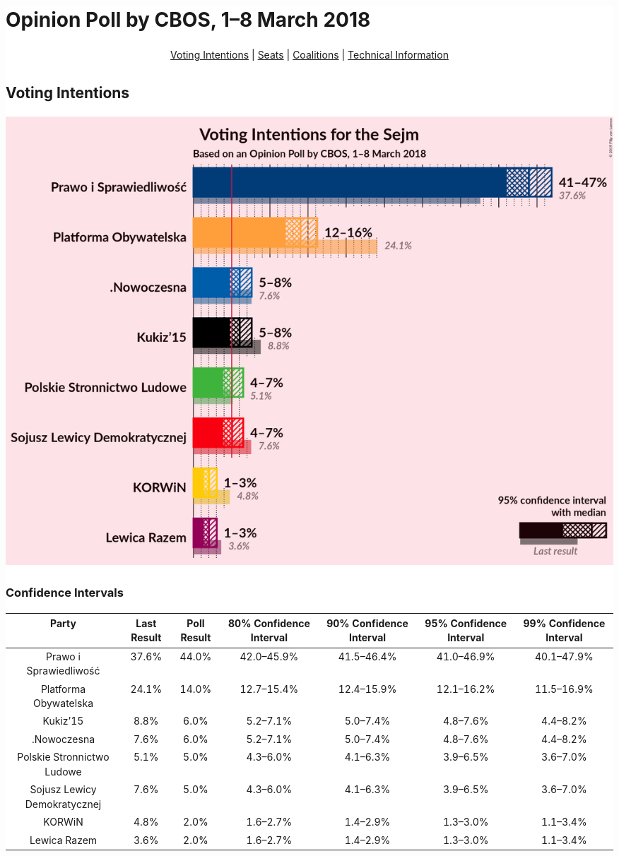 # Opinion Poll by CBOS, 1–8 March 2018

<p align="center"><a href="#voting-intentions">Voting Intentions</a> | <a href="#seats">Seats</a> | <a href="#coalitions">Coalitions</a> | <a href="#technical-information">Technical Information</a></p>

## Voting Intentions

![Graph with voting intentions not yet produced](2018-03-08-CBOS.png "Voting Intentions")

### Confidence Intervals

| Party | Last Result | Poll Result | 80% Confidence Interval | 90% Confidence Interval | 95% Confidence Interval | 99% Confidence Interval |
|:-----:|:-----------:|:-----------:|:-----------------------:|:-----------------------:|:-----------------------:|:-----------------------:|
| Prawo i Sprawiedliwość | 37.6% | 44.0% | 42.0–45.9% |41.5–46.4% |41.0–46.9% |40.1–47.9% |
| Platforma Obywatelska | 24.1% | 14.0% | 12.7–15.4% |12.4–15.9% |12.1–16.2% |11.5–16.9% |
| Kukiz’15 | 8.8% | 6.0% | 5.2–7.1% |5.0–7.4% |4.8–7.6% |4.4–8.2% |
| .Nowoczesna | 7.6% | 6.0% | 5.2–7.1% |5.0–7.4% |4.8–7.6% |4.4–8.2% |
| Polskie Stronnictwo Ludowe | 5.1% | 5.0% | 4.3–6.0% |4.1–6.3% |3.9–6.5% |3.6–7.0% |
| Sojusz Lewicy Demokratycznej | 7.6% | 5.0% | 4.3–6.0% |4.1–6.3% |3.9–6.5% |3.6–7.0% |
| KORWiN | 4.8% | 2.0% | 1.6–2.7% |1.4–2.9% |1.3–3.0% |1.1–3.4% |
| Lewica Razem | 3.6% | 2.0% | 1.6–2.7% |1.4–2.9% |1.3–3.0% |1.1–3.4% |

